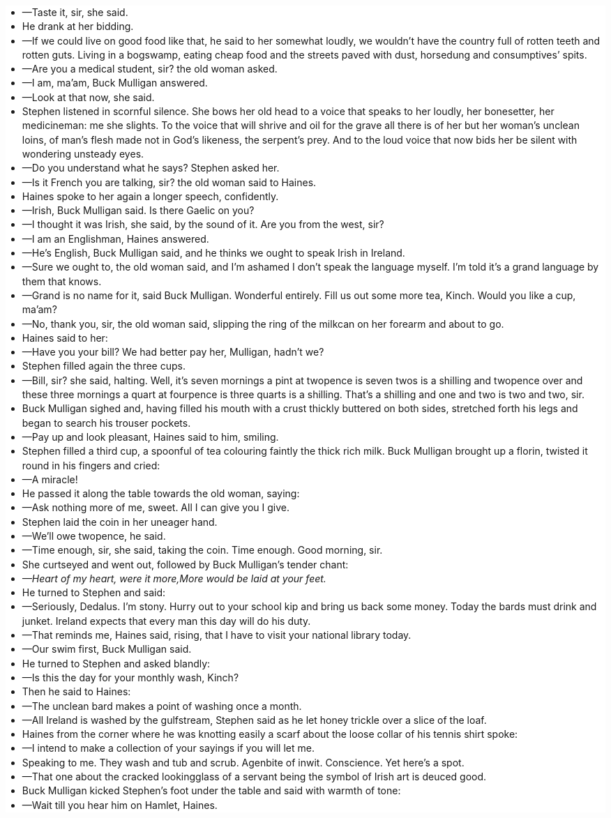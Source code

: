 - —Taste it, sir, she said.
- He drank at her bidding.
- —If we could live on good food like that, he said to her somewhat loudly, we wouldn’t have the country full of rotten teeth and rotten guts. Living in a bogswamp, eating cheap food and the streets paved with dust, horsedung and consumptives’ spits.
- —Are you a medical student, sir? the old woman asked.
- —I am, ma’am, Buck Mulligan answered.
- —Look at that now, she said.
- Stephen listened in scornful silence. She bows her old head to a voice that speaks to her loudly, her bonesetter, her medicineman: me she slights. To the voice that will shrive and oil for the grave all there is of her but her woman’s unclean loins, of man’s flesh made not in God’s likeness, the serpent’s prey. And to the loud voice that now bids her be silent with wondering unsteady eyes.
- —Do you understand what he says? Stephen asked her.
- —Is it French you are talking, sir? the old woman said to Haines.
- Haines spoke to her again a longer speech, confidently.
- —Irish, Buck Mulligan said. Is there Gaelic on you?
- —I thought it was Irish, she said, by the sound of it. Are you from the west, sir?
- —I am an Englishman, Haines answered.
- —He’s English, Buck Mulligan said, and he thinks we ought to speak Irish in Ireland.
- —Sure we ought to, the old woman said, and I’m ashamed I don’t speak the language myself. I’m told it’s a grand language by them that knows.
- —Grand is no name for it, said Buck Mulligan. Wonderful entirely. Fill us out some more tea, Kinch. Would you like a cup, ma’am?
- —No, thank you, sir, the old woman said, slipping the ring of the milkcan on her forearm and about to go.
- Haines said to her:
- —Have you your bill? We had better pay her, Mulligan, hadn’t we?
- Stephen filled again the three cups.
- —Bill, sir? she said, halting. Well, it’s seven mornings a pint at twopence is seven twos is a shilling and twopence over and these three mornings a quart at fourpence is three quarts is a shilling. That’s a shilling and one and two is two and two, sir.
- Buck Mulligan sighed and, having filled his mouth with a crust thickly buttered on both sides, stretched forth his legs and began to search his trouser pockets.
- —Pay up and look pleasant, Haines said to him, smiling.
- Stephen filled a third cup, a spoonful of tea colouring faintly the thick rich milk. Buck Mulligan brought up a florin, twisted it round in his fingers and cried:
- —A miracle!
- He passed it along the table towards the old woman, saying:
- —Ask nothing more of me, sweet. All I can give you I give.
- Stephen laid the coin in her uneager hand.
- —We’ll owe twopence, he said.
- —Time enough, sir, she said, taking the coin. Time enough. Good morning, sir.
- She curtseyed and went out, followed by Buck Mulligan’s tender chant:
- _—Heart of my heart, were it more,More would be laid at your feet._
- He turned to Stephen and said:
- —Seriously, Dedalus. I’m stony. Hurry out to your school kip and bring us back some money. Today the bards must drink and junket. Ireland expects that every man this day will do his duty.
- —That reminds me, Haines said, rising, that I have to visit your national library today.
- —Our swim first, Buck Mulligan said.
- He turned to Stephen and asked blandly:
- —Is this the day for your monthly wash, Kinch?
- Then he said to Haines:
- —The unclean bard makes a point of washing once a month.
- —All Ireland is washed by the gulfstream, Stephen said as he let honey trickle over a slice of the loaf.
- Haines from the corner where he was knotting easily a scarf about the loose collar of his tennis shirt spoke:
- —I intend to make a collection of your sayings if you will let me.
- Speaking to me. They wash and tub and scrub. Agenbite of inwit. Conscience. Yet here’s a spot.
- —That one about the cracked lookingglass of a servant being the symbol of Irish art is deuced good.
- Buck Mulligan kicked Stephen’s foot under the table and said with warmth of tone:
- —Wait till you hear him on Hamlet, Haines.
